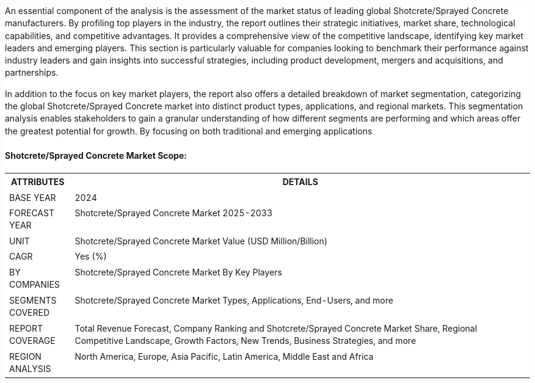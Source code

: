 An essential component of the analysis is the assessment of the market status of leading global Shotcrete/Sprayed Concrete manufacturers. By profiling top players in the industry, the report outlines their strategic initiatives, market share, technological capabilities, and competitive advantages. It provides a comprehensive view of the competitive landscape, identifying key market leaders and emerging players. This section is particularly valuable for companies looking to benchmark their performance against industry leaders and gain insights into successful strategies, including product development, mergers and acquisitions, and partnerships.

In addition to the focus on key market players, the report also offers a detailed breakdown of market segmentation, categorizing the global Shotcrete/Sprayed Concrete market into distinct product types, applications, and regional markets. This segmentation analysis enables stakeholders to gain a granular understanding of how different segments are performing and which areas offer the greatest potential for growth. By focusing on both traditional and emerging applications

<h4>Shotcrete/Sprayed Concrete Market Scope:</h4>
<table>
<tr>
<th>ATTRIBUTES</th>
<th>DETAILS</th>
</tr>
<tr>
<td>BASE YEAR</td>
<td>2024</td>
</tr>
<tr>
<td>FORECAST YEAR</td>
<td>Shotcrete/Sprayed Concrete Market 2025-2033</td>
</tr>
<tr>
<td>UNIT</td>
<td>Shotcrete/Sprayed Concrete Market Value (USD Million/Billion)</td>
<tr>
<td>CAGR</td>
<td>Yes (%)</td>
</tr>
</tr>
<tr>
<td>BY COMPANIES</td>
<td>Shotcrete/Sprayed Concrete Market By Key Players</td>
</tr>
<tr>
<td>SEGMENTS COVERED</td>
<td>Shotcrete/Sprayed Concrete Market Types, Applications, End-Users, and more</td>
</tr>
<tr>
<td>REPORT COVERAGE</td>
<td>Total Revenue Forecast, Company Ranking and Shotcrete/Sprayed Concrete Market Share, Regional Competitive Landscape, Growth Factors, New Trends, Business Strategies, and more</td>
</tr>
<tr>
<td>REGION ANALYSIS</td>
<td>North America, Europe, Asia Pacific, Latin America, Middle East and Africa</td>
</tr>
</table>
